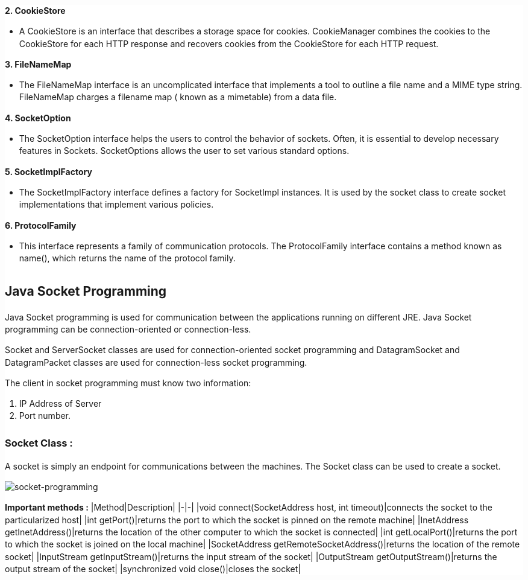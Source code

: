 **2. CookieStore**
- A CookieStore is an interface that describes a storage space for cookies. CookieManager combines the cookies to the CookieStore for each HTTP response and recovers cookies from the CookieStore for each HTTP request.
 
**3. FileNameMap**
- The FileNameMap interface is an uncomplicated interface that implements a tool to outline a file name and a MIME type string. FileNameMap charges a filename map ( known as a mimetable) from a data file.
 
**4. SocketOption**
- The SocketOption interface helps the users to control the behavior of sockets. Often, it is essential to develop necessary features in Sockets. SocketOptions allows the user to set various standard options.
 
**5. SocketImplFactory**
- The SocketImplFactory interface defines a factory for SocketImpl instances. It is used by the socket class to create socket implementations that implement various policies.
 
**6. ProtocolFamily**
- This interface represents a family of communication protocols. The ProtocolFamily interface contains a method known as name(), which returns the name of the protocol family.


## Java Socket Programming

Java Socket programming is used for communication between the applications running on different JRE. Java Socket programming can be connection-oriented or connection-less.

Socket and ServerSocket classes are used for connection-oriented socket programming and DatagramSocket and DatagramPacket classes are used for connection-less socket programming.

The client in socket programming must know two information:
1.	IP Address of Server
2.	Port number.

### Socket Class :

A socket is simply an endpoint for communications between the machines. The Socket class can be used to create a socket.

![socket-programming](https://user-images.githubusercontent.com/2780145/68625991-64f2e400-0500-11ea-9616-3702cb213cdd.png)

**Important methods :**
|Method|Description|
|-|-|
|void connect(SocketAddress host, int timeout)|connects the socket to the particularized host|
|int getPort()|returns the port to which the socket is pinned on the remote machine|
|InetAddress getInetAddress()|returns the location of the other computer to which the socket is connected|
|int getLocalPort()|returns the port to which the socket is joined on the local machine|
|SocketAddress getRemoteSocketAddress()|returns the location of the remote socket|
|InputStream getInputStream()|returns the input stream of the socket|
|OutputStream getOutputStream()|returns the output stream of the socket|
|synchronized void close()|closes the socket|
